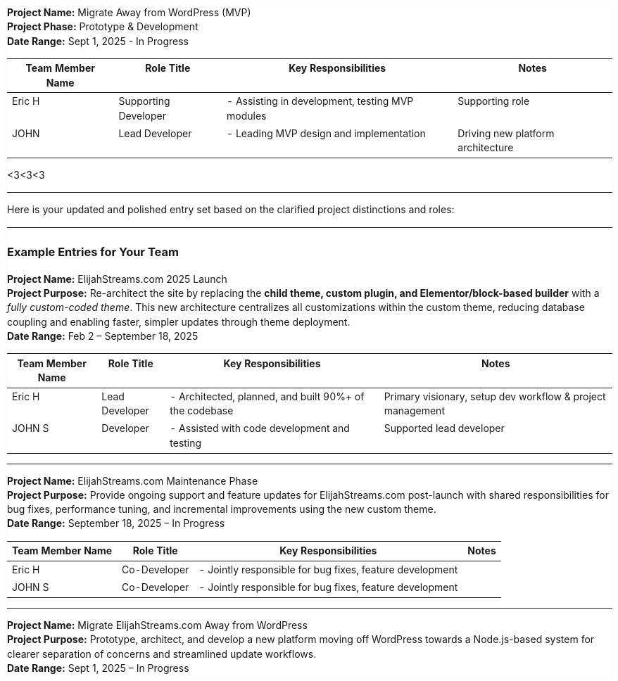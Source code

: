 **Project Name:** Migrate Away from WordPress (MVP)  
**Project Phase:** Prototype & Development  
**Date Range:** Sept 1, 2025 - In Progress  

| Team Member Name | Role Title           | Key Responsibilities                            | Notes                             |
| ---------------- | -------------------- | ----------------------------------------------- | --------------------------------- |
| Eric H           | Supporting Developer | - Assisting in development, testing MVP modules | Supporting role                   |
| JOHN             | Lead Developer       | - Leading MVP design and implementation         | Driving new platform architecture |



<3<3<3


---





Here is your updated and polished entry set based on the clarified project distinctions and roles:

***

### Example Entries for Your Team

**Project Name:** ElijahStreams.com 2025 Launch  
**Project Purpose:** Re-architect the site by replacing the **child theme, custom plugin, and Elementor/block-based builder** with a _fully custom-coded theme_. This new architecture centralizes all customizations within the custom theme, reducing database coupling and enabling faster, simpler updates through theme deployment.  
**Date Range:** Feb 2 – September 18, 2025  

| Team Member Name | Role Title     | Key Responsibilities                                   | Notes                                                      |
| ---------------- | -------------- | ------------------------------------------------------ | ---------------------------------------------------------- |
| Eric H           | Lead Developer | - Architected, planned, and built 90%+ of the codebase | Primary visionary, setup dev workflow & project management |
| JOHN S             | Developer      | - Assisted with code development and testing           | Supported lead developer                                   |

***

**Project Name:** ElijahStreams.com Maintenance Phase  
**Project Purpose:** Provide ongoing support and feature updates for ElijahStreams.com post-launch with shared responsibilities for bug fixes, performance tuning, and incremental improvements using the new custom theme.  
**Date Range:** September 18, 2025 – In Progress  

| Team Member Name | Role Title   | Key Responsibilities                                     | Notes |
| ---------------- | ------------ | -------------------------------------------------------- | ----- |
| Eric H           | Co-Developer | - Jointly responsible for bug fixes, feature development |       |
| JOHN S             | Co-Developer | - Jointly responsible for bug fixes, feature development |       |

***

**Project Name:** Migrate ElijahStreams.com Away from WordPress  
**Project Purpose:** Prototype, architect, and develop a new platform moving off WordPress towards a Node.js-based system for clearer separation of concerns and streamlined update workflows.  
**Date Range:** Sept 1, 2025 – In Progress  
